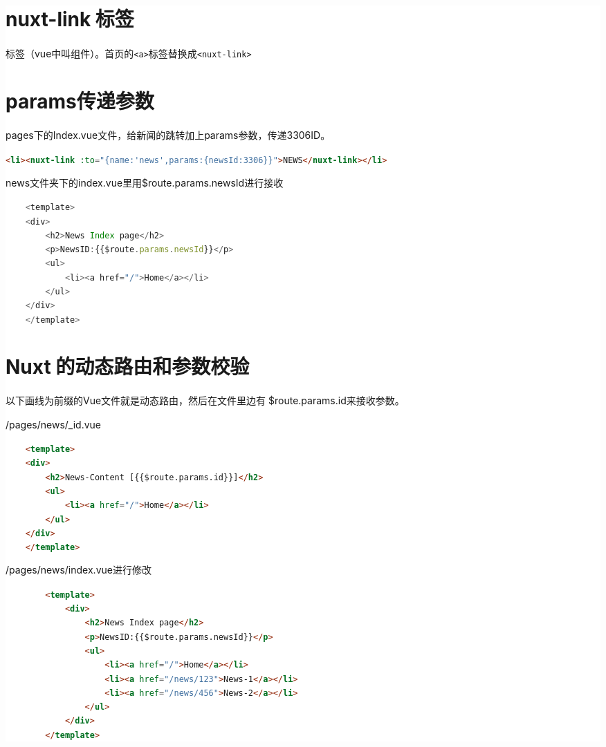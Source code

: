 # nuxt-link 标签

​	<nuxt-link>标签（vue中叫组件）。首页的`<a>`标签替换成`<nuxt-link>`


# params传递参数
pages下的Index.vue文件，给新闻的跳转加上params参数，传递3306ID。

```html
<li><nuxt-link :to="{name:'news',params:{newsId:3306}}">NEWS</nuxt-link></li>
```

news文件夹下的index.vue里用$route.params.newsId进行接收

```js
    <template>
    <div>
        <h2>News Index page</h2>
        <p>NewsID:{{$route.params.newsId}}</p>
        <ul>
            <li><a href="/">Home</a></li>
        </ul>
    </div>
    </template>
```



# Nuxt 的动态路由和参数校验

以下画线为前缀的Vue文件就是动态路由，然后在文件里边有 $route.params.id来接收参数。

/pages/news/_id.vue

```html
    <template>
    <div>
        <h2>News-Content [{{$route.params.id}}]</h2>
        <ul>
            <li><a href="/">Home</a></li>
        </ul>
    </div>
    </template>
```

/pages/news/index.vue进行修改


```html
        <template>
            <div>
                <h2>News Index page</h2>
                <p>NewsID:{{$route.params.newsId}}</p>
                <ul>
                    <li><a href="/">Home</a></li>
                    <li><a href="/news/123">News-1</a></li>
                    <li><a href="/news/456">News-2</a></li>
                </ul>
            </div>
        </template>
```
